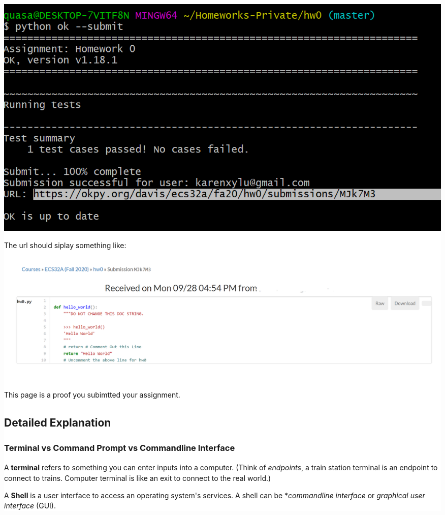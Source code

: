 ![](./imgs/successful_submission.png)

The url should siplay something like:

![](./imgs/submission_page.png)

This page is a proof you subimtted your assignment.

## Detailed Explanation

### Terminal vs Command Prompt vs Commandline Interface

A **terminal** refers to something you can enter inputs into a computer.  (Think of *endpoints*, a train station terminal is an endpoint to connect to trains.  Computer terminal is like an exit to connect to the real world.)

A **Shell** is a user interface to access an operating system's services.  A shell can be **commandline interface* or *graphical user interface* (GUI). 
